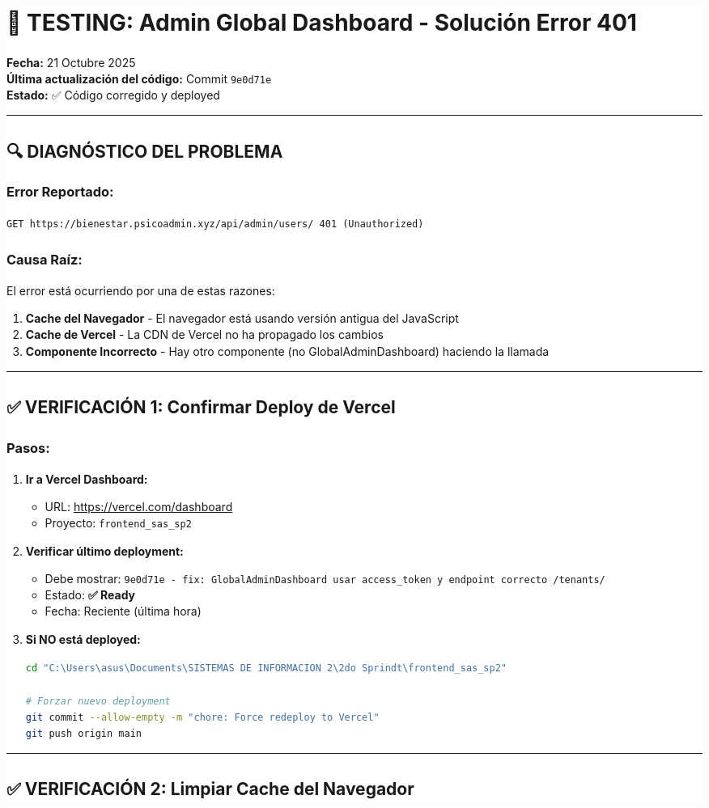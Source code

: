 # 🧪 TESTING: Admin Global Dashboard - Solución Error 401

**Fecha:** 21 Octubre 2025  
**Última actualización del código:** Commit `9e0d71e`  
**Estado:** ✅ Código corregido y deployed

---

## 🔍 DIAGNÓSTICO DEL PROBLEMA

### **Error Reportado:**
```
GET https://bienestar.psicoadmin.xyz/api/admin/users/ 401 (Unauthorized)
```

### **Causa Raíz:**
El error está ocurriendo por una de estas razones:

1. **Cache del Navegador** - El navegador está usando versión antigua del JavaScript
2. **Cache de Vercel** - La CDN de Vercel no ha propagado los cambios
3. **Componente Incorrecto** - Hay otro componente (no GlobalAdminDashboard) haciendo la llamada

---

## ✅ VERIFICACIÓN 1: Confirmar Deploy de Vercel

### **Pasos:**

1. **Ir a Vercel Dashboard:**
   - URL: https://vercel.com/dashboard
   - Proyecto: `frontend_sas_sp2`

2. **Verificar último deployment:**
   - Debe mostrar: `9e0d71e - fix: GlobalAdminDashboard usar access_token y endpoint correcto /tenants/`
   - Estado: **✅ Ready**
   - Fecha: Reciente (última hora)

3. **Si NO está deployed:**
   ```bash
   cd "C:\Users\asus\Documents\SISTEMAS DE INFORMACION 2\2do Sprindt\frontend_sas_sp2"
   
   # Forzar nuevo deployment
   git commit --allow-empty -m "chore: Force redeploy to Vercel"
   git push origin main
   ```

---

## ✅ VERIFICACIÓN 2: Limpiar Cache del Navegador
